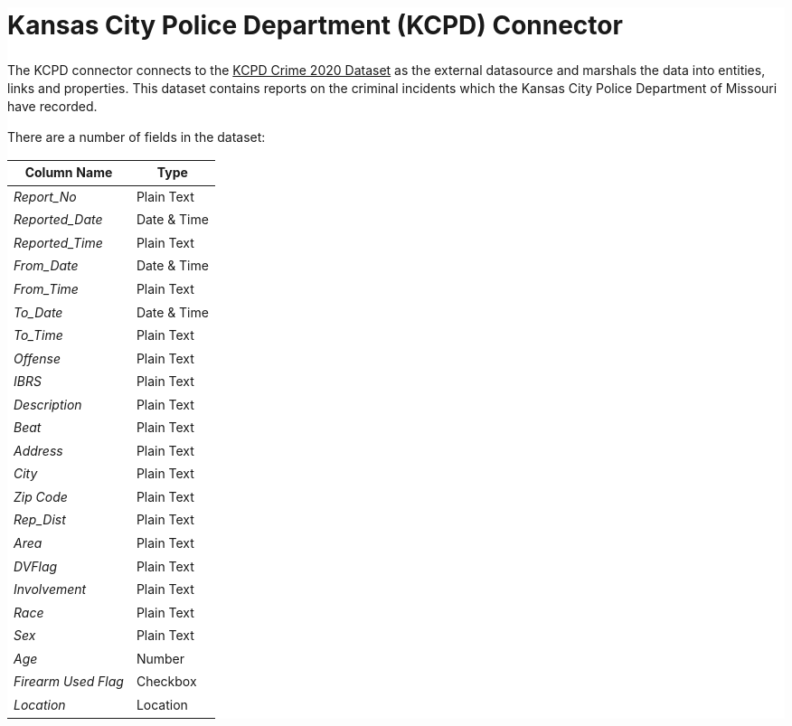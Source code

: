 # Kansas City Police Department (KCPD) Connector

The KCPD connector connects to the [KCPD Crime 2020 Dataset](https://data.kcmo.org/Crime/KCPD-Crime-Data-2020/vsgj-uufz/) as the external datasource and marshals the data into entities, links and properties. This dataset contains reports on the criminal incidents which the Kansas City Police Department of Missouri have recorded.

There are a number of fields in the dataset:

| Column Name          | Type
|----------------------|------------------------------
| _Report\_No_         | Plain Text
| _Reported\_Date_     | Date & Time
| _Reported\_Time_     | Plain Text
| _From\_Date_         | Date & Time
| _From\_Time_         | Plain Text
| _To\_Date_           | Date & Time
| _To\_Time_           | Plain Text
| _Offense_            | Plain Text
| _IBRS_               | Plain Text
| _Description_        | Plain Text
| _Beat_               | Plain Text
| _Address_            | Plain Text
| _City_               | Plain Text
| _Zip Code_           | Plain Text
| _Rep\_Dist_          | Plain Text
| _Area_               | Plain Text
| _DVFlag_             | Plain Text
| _Involvement_        | Plain Text
| _Race_               | Plain Text
| _Sex_                | Plain Text
| _Age_                | Number
| _Firearm Used Flag_  | Checkbox
| _Location_           | Location
